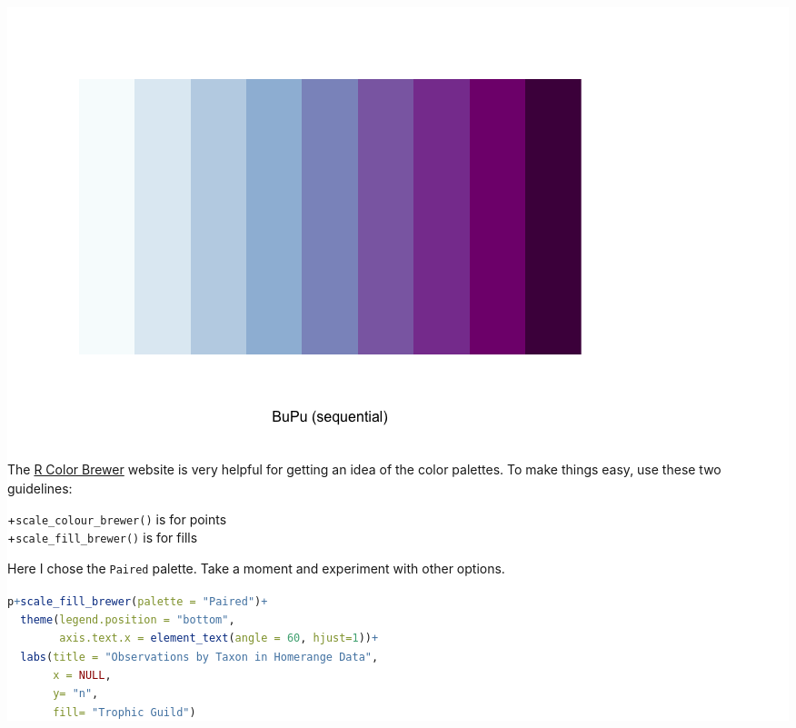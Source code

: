 ![](midterm2_master_notes_files/figure-html/unnamed-chunk-163-1.png)

The [R Color Brewer](http://colorbrewer2.org/#type=sequential&scheme=BuGn&n=3) website is very helpful for getting an idea of the color palettes. To make things easy, use these two guidelines:

+`scale_colour_brewer()` is for points  
+`scale_fill_brewer()` is for fills  

Here I chose the `Paired` palette. Take a moment and experiment with other options.

```r
p+scale_fill_brewer(palette = "Paired")+
  theme(legend.position = "bottom",
        axis.text.x = element_text(angle = 60, hjust=1))+
  labs(title = "Observations by Taxon in Homerange Data",
       x = NULL,
       y= "n",
       fill= "Trophic Guild")
```
